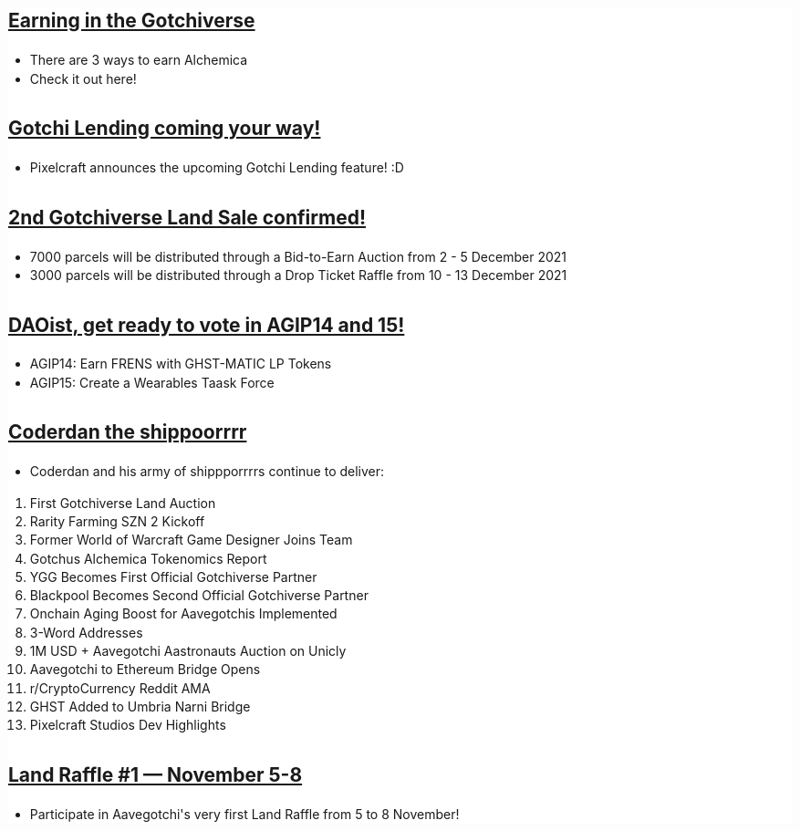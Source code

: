 ## [Earning in the Gotchiverse](https://aavegotchi.medium.com/aalpha-leak-your-guide-to-earning-in-the-gotchiverse-7fd8ca0fb4c1)
* There are 3 ways to earn Alchemica
* Check it out here!
<p></p>

## [Gotchi Lending coming your way!](https://aavegotchi.medium.com/massively-scaling-play-to-earn-with-gotchi-lending-4094005c2100)
* Pixelcraft announces the upcoming Gotchi Lending feature! :D
<p></p>

## [2nd Gotchiverse Land Sale confirmed!](https://aavegotchi.medium.com/second-gotchiverse-land-sale-confirmed-to-begin-december-2nd-8bc7b7dd9957)
* 7000 parcels will be distributed through a Bid-to-Earn Auction from 2 - 5 December 2021
* 3000 parcels will be distributed through a Drop Ticket Raffle from 10 - 13 December 2021
<p></p>

## [DAOist, get ready to vote in AGIP14 and 15!](https://aavegotchi.medium.com/vote-agip14-and-agip15-frens-for-ghst-matic-lps-creating-a-wearables-task-force-b30f7beccca)
* AGIP14: Earn FRENS with GHST-MATIC LP Tokens
* AGIP15: Create a Wearables Taask Force
<p></p>

## [Coderdan the shippoorrrr](https://aavegotchi.medium.com/aavegotchi-shippoors-continue-to-deliver-fbcb2ec4f67)
* Coderdan and his army of shippporrrrs continue to deliver:
1. First Gotchiverse Land Auction
2. Rarity Farming SZN 2 Kickoff
3. Former World of Warcraft Game Designer Joins Team
4. Gotchus Alchemica Tokenomics Report
5. YGG Becomes First Official Gotchiverse Partner
6. Blackpool Becomes Second Official Gotchiverse Partner
7. Onchain Aging Boost for Aavegotchis Implemented
8. 3-Word Addresses
9. 1M USD + Aavegotchi Aastronauts Auction on Unicly
10. Aavegotchi to Ethereum Bridge Opens
11. r/CryptoCurrency Reddit AMA
12. GHST Added to Umbria Narni Bridge
13. Pixelcraft Studios Dev Highlights
<p></p>

## [Land Raffle #1 — November 5-8](https://aavegotchi.medium.com/first-gotchiverse-land-raffle-confirmed-for-novembers-first-weekend-2c1ac538e54e)
* Participate in Aavegotchi's very first Land Raffle from 5 to 8 November!
<p></p>
